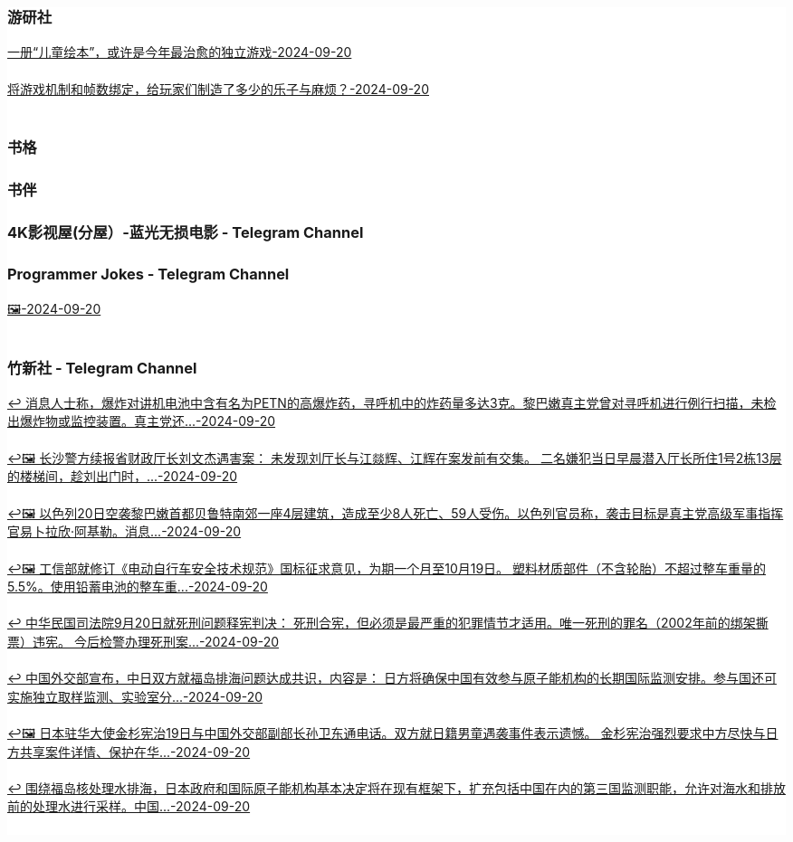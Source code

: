 
###  游研社

<a target=_blank rel=nofollow href="https://www.yystv.cn/p/12111" >一册“儿童绘本”，或许是今年最治愈的独立游戏-2024-09-20</a><br/><br/><a target=_blank rel=nofollow href="https://www.yystv.cn/p/12110" >将游戏机制和帧数绑定，给玩家们制造了多少的乐子与麻烦？-2024-09-20</a><br/><br/>







###  书格







###  书伴









###  4K影视屋(分屋）-蓝光无损电影 - Telegram Channel







###  Programmer Jokes - Telegram Channel

<a target=_blank rel=nofollow href="https://t.me/programmerjokes/3273" >🖼-2024-09-20</a><br/><br/>





###  竹新社 - Telegram Channel

<a target=_blank rel=nofollow href="https://t.me/tnews365/31532" >↩️ 消息人士称，爆炸对讲机电池中含有名为PETN的高爆炸药，寻呼机中的炸药量多达3克。黎巴嫩真主党曾对寻呼机进行例行扫描，未检出爆炸物或监控装置。真主党还...-2024-09-20</a><br/><br/><a target=_blank rel=nofollow href="https://t.me/tnews365/31531" >↩️🖼 长沙警方续报省财政厅长刘文杰遇害案： 未发现刘厅长与江燚辉、江辉在案发前有交集。 二名嫌犯当日早晨潜入厅长所住1号2栋13层的楼梯间，趁刘出门时，...-2024-09-20</a><br/><br/><a target=_blank rel=nofollow href="https://t.me/tnews365/31527" >↩️🖼 以色列20日空袭黎巴嫩首都贝鲁特南郊一座4层建筑，造成至少8人死亡、59人受伤。以色列官员称，袭击目标是真主党高级军事指挥官易卜拉欣·阿基勒。消息...-2024-09-20</a><br/><br/><a target=_blank rel=nofollow href="https://t.me/tnews365/31526" >↩️🖼 工信部就修订《电动自行车安全技术规范》国标征求意见，为期一个月至10月19日。 塑料材质部件（不含轮胎）不超过整车重量的5.5%。使用铅蓄电池的整车重...-2024-09-20</a><br/><br/><a target=_blank rel=nofollow href="https://t.me/tnews365/31525" >↩️ 中华民国司法院9月20日就死刑问题释宪判决： 死刑合宪，但必须是最严重的犯罪情节才适用。唯一死刑的罪名（2002年前的绑架撕票）违宪。 今后检警办理死刑案...-2024-09-20</a><br/><br/><a target=_blank rel=nofollow href="https://t.me/tnews365/31524" >↩️ 中国外交部宣布，中日双方就福岛排海问题达成共识，内容是： 日方将确保中国有效参与原子能机构的长期国际监测安排。参与国还可实施独立取样监测、实验室分...-2024-09-20</a><br/><br/><a target=_blank rel=nofollow href="https://t.me/tnews365/31521" >↩️🖼 日本驻华大使金杉宪治19日与中国外交部副部长孙卫东通电话。双方就日籍男童遇袭事件表示遗憾。 金杉宪治强烈要求中方尽快与日方共享案件详情、保护在华...-2024-09-20</a><br/><br/><a target=_blank rel=nofollow href="https://t.me/tnews365/31520" >↩️ 围绕福岛核处理水排海，日本政府和国际原子能机构基本决定将在现有框架下，扩充包括中国在内的第三国监测职能，允许对海水和排放前的处理水进行采样。中国...-2024-09-20</a><br/><br/>

